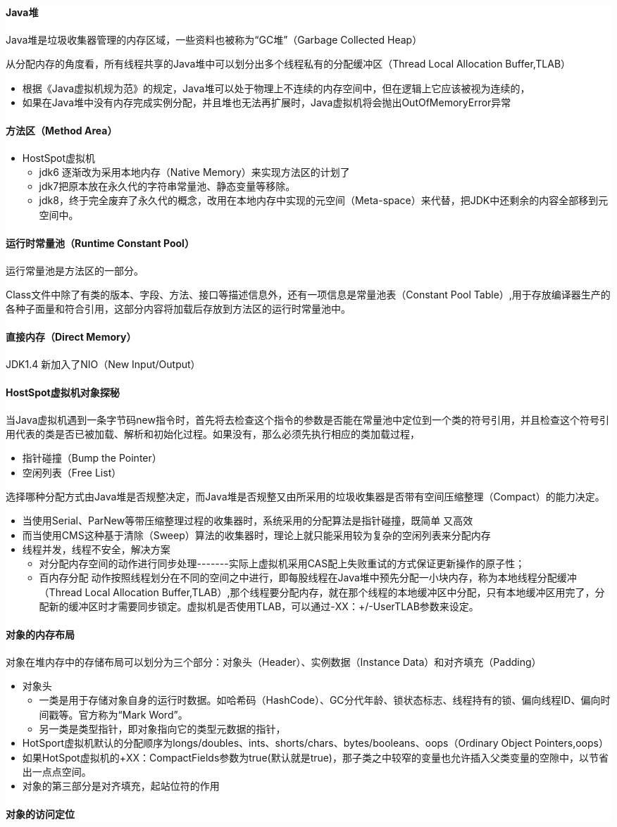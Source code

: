 #### Java堆

Java堆是垃圾收集器管理的内存区域，一些资料也被称为“GC堆”（Garbage Collected Heap）

从分配内存的角度看，所有线程共享的Java堆中可以划分出多个线程私有的分配缓冲区（Thread Local Allocation Buffer,TLAB）

 * 根据《Java虚拟机规为范》的规定，Java堆可以处于物理上不连续的内存空间中，但在逻辑上它应该被视为连续的，
 * 如果在Java堆中没有内存完成实例分配，并且堆也无法再扩展时，Java虚拟机将会抛出OutOfMemoryError异常

#### 方法区（Method Area）

 * HostSpot虚拟机
    * jdk6 逐渐改为采用本地内存（Native Memory）来实现方法区的计划了
    * jdk7把原本放在永久代的字符串常量池、静态变量等移除。
    * jdk8，终于完全废弃了永久代的概念，改用在本地内存中实现的元空间（Meta-space）来代替，把JDK中还剩余的内容全部移到元空间中。

#### 运行时常量池（Runtime Constant Pool）

运行常量池是方法区的一部分。

Class文件中除了有类的版本、字段、方法、接口等描述信息外，还有一项信息是常量池表（Constant Pool Table）,用于存放编译器生产的各种子面量和符合引用，这部分内容将加载后存放到方法区的运行时常量池中。

#### 直接内存（Direct Memory）

JDK1.4 新加入了NIO（New Input/Output）

####  HostSpot虚拟机对象探秘

​	当Java虚拟机遇到一条字节码new指令时，首先将去检查这个指令的参数是否能在常量池中定位到一个类的符号引用，并且检查这个符号引用代表的类是否已被加载、解析和初始化过程。如果没有，那么必须先执行相应的类加载过程，

 * 指针碰撞（Bump the Pointer）
 * 空闲列表（Free List）

选择哪种分配方式由Java堆是否规整决定，而Java堆是否规整又由所采用的垃圾收集器是否带有空间压缩整理（Compact）的能力决定。

 * 当使用Serial、ParNew等带压缩整理过程的收集器时，系统采用的分配算法是指针碰撞，既简单 又高效
 * 而当使用CMS这种基于清除（Sweep）算法的收集器时，理论上就只能采用较为复杂的空闲列表来分配内存
 * 线程并发，线程不安全，解决方案
    * 对分配内存空间的动作进行同步处理-------实际上虚拟机采用CAS配上失败重试的方式保证更新操作的原子性；
    * 百内存分配 动作按照线程划分在不同的空间之中进行，即每股线程在Java堆中预先分配一小块内存，称为本地线程分配缓冲（Thread Local Allocation Buffer,TLAB）,那个线程要分配内存，就在那个线程的本地缓冲区中分配，只有本地缓冲区用完了，分配新的缓冲区时才需要同步锁定。虚拟机是否使用TLAB，可以通过-XX：+/-UserTLAB参数来设定。

#### 对象的内存布局

对象在堆内存中的存储布局可以划分为三个部分：对象头（Header）、实例数据（Instance Data）和对齐填充（Padding）

 * 对象头
    * 一类是用于存储对象自身的运行时数据。如哈希码（HashCode）、GC分代年龄、锁状态标志、线程持有的锁、偏向线程ID、偏向时间戳等。官方称为“Mark Word”。
    * 另一类是类型指针，即对象指向它的类型元数据的指针，
* HotSport虚拟机默认的分配顺序为longs/doubles、ints、shorts/chars、bytes/booleans、oops（Ordinary Object Pointers,oops）
* 如果HotSpot虚拟机的+XX：CompactFields参数为true(默认就是true)，那子类之中较窄的变量也允许插入父类变量的空隙中，以节省出一点点空间。
* 对象的第三部分是对齐填充，起站位符的作用

#### 对象的访问定位
